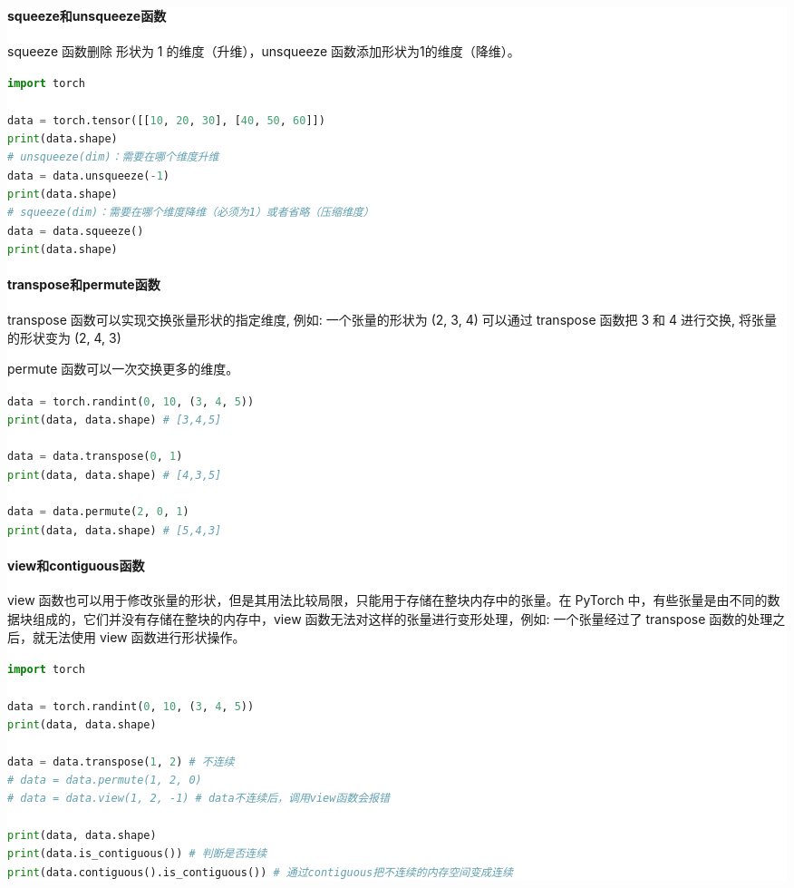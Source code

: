 

#### squeeze和unsqueeze函数

squeeze 函数删除 形状为 1 的维度（升维），unsqueeze 函数添加形状为1的维度（降维）。

```python
import torch

data = torch.tensor([[10, 20, 30], [40, 50, 60]])
print(data.shape)
# unsqueeze(dim)：需要在哪个维度升维
data = data.unsqueeze(-1)
print(data.shape)
# squeeze(dim)：需要在哪个维度降维（必须为1）或者省略（压缩维度）
data = data.squeeze()
print(data.shape)
```



#### transpose和permute函数

transpose 函数可以实现交换张量形状的指定维度, 例如: 一个张量的形状为 (2, 3, 4) 可以通过 transpose 函数把 3 和 4 进行交换, 将张量的形状变为 (2, 4, 3)

permute 函数可以一次交换更多的维度。

```python
data = torch.randint(0, 10, (3, 4, 5))
print(data, data.shape) # [3,4,5]

data = data.transpose(0, 1)
print(data, data.shape) # [4,3,5]

data = data.permute(2, 0, 1)
print(data, data.shape) # [5,4,3]
```



#### view和contiguous函数

view 函数也可以用于修改张量的形状，但是其用法比较局限，只能用于存储在整块内存中的张量。在 PyTorch 中，有些张量是由不同的数据块组成的，它们并没有存储在整块的内存中，view 函数无法对这样的张量进行变形处理，例如: 一个张量经过了 transpose 函数的处理之后，就无法使用 view 函数进行形状操作。

```python
import torch

data = torch.randint(0, 10, (3, 4, 5))
print(data, data.shape)

data = data.transpose(1, 2) # 不连续
# data = data.permute(1, 2, 0)
# data = data.view(1, 2, -1) # data不连续后，调用view函数会报错

print(data, data.shape)
print(data.is_contiguous()) # 判断是否连续
print(data.contiguous().is_contiguous()) # 通过contiguous把不连续的内存空间变成连续
```
